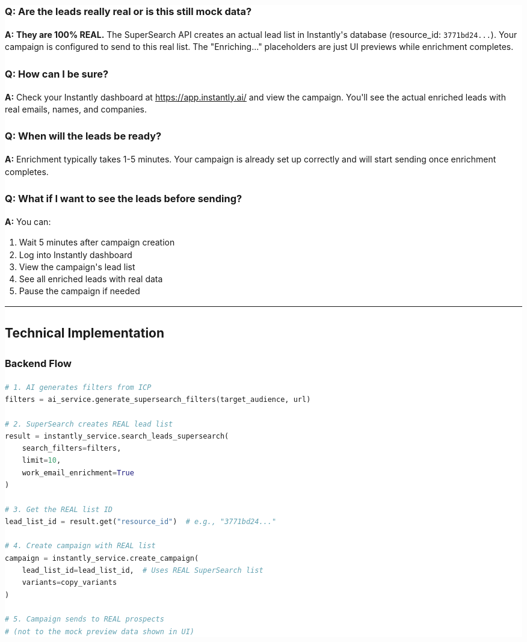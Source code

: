 ### Q: Are the leads really real or is this still mock data?
**A:** **They are 100% REAL.** The SuperSearch API creates an actual lead list in Instantly's database (resource_id: `3771bd24...`). Your campaign is configured to send to this real list. The "Enriching..." placeholders are just UI previews while enrichment completes.

### Q: How can I be sure?
**A:** Check your Instantly dashboard at https://app.instantly.ai/ and view the campaign. You'll see the actual enriched leads with real emails, names, and companies.

### Q: When will the leads be ready?
**A:** Enrichment typically takes 1-5 minutes. Your campaign is already set up correctly and will start sending once enrichment completes.

### Q: What if I want to see the leads before sending?
**A:** You can:
1. Wait 5 minutes after campaign creation
2. Log into Instantly dashboard
3. View the campaign's lead list
4. See all enriched leads with real data
5. Pause the campaign if needed

---

## Technical Implementation

### Backend Flow
```python
# 1. AI generates filters from ICP
filters = ai_service.generate_supersearch_filters(target_audience, url)

# 2. SuperSearch creates REAL lead list
result = instantly_service.search_leads_supersearch(
    search_filters=filters,
    limit=10,
    work_email_enrichment=True
)

# 3. Get the REAL list ID
lead_list_id = result.get("resource_id")  # e.g., "3771bd24..."

# 4. Create campaign with REAL list
campaign = instantly_service.create_campaign(
    lead_list_id=lead_list_id,  # Uses REAL SuperSearch list
    variants=copy_variants
)

# 5. Campaign sends to REAL prospects
# (not to the mock preview data shown in UI)
```
